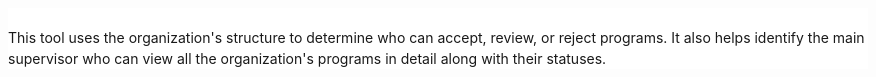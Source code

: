 </p>
<br />
This tool uses the organization's structure to determine who can accept, review, or reject programs. It also helps identify the main supervisor who can view all the organization's programs in detail along with their statuses.


